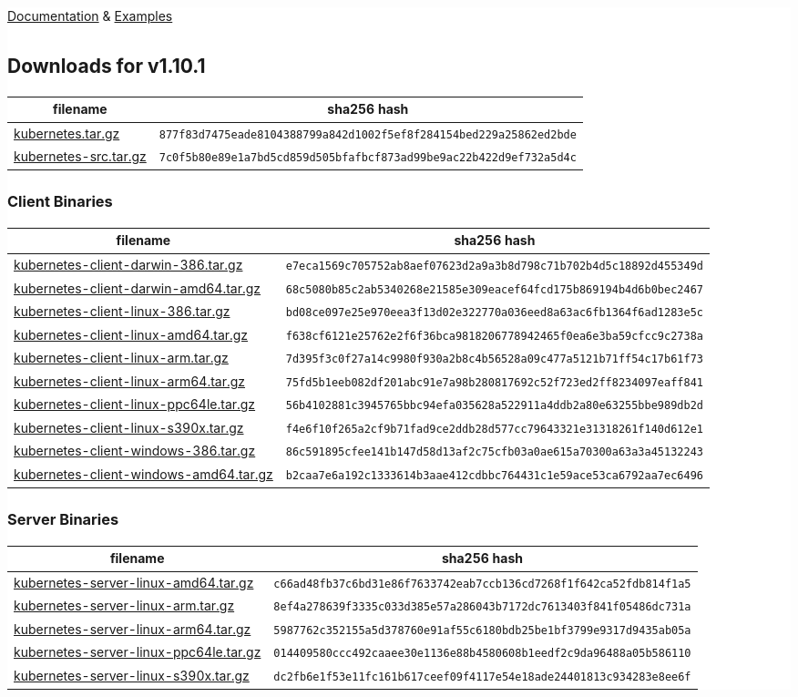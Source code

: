 [Documentation](https://docs.k8s.io) & [Examples](https://releases.k8s.io/release-1.10/examples)

## Downloads for v1.10.1


filename | sha256 hash
-------- | -----------
[kubernetes.tar.gz](https://dl.k8s.io/v1.10.1/kubernetes.tar.gz) | `877f83d7475eade8104388799a842d1002f5ef8f284154bed229a25862ed2bde`
[kubernetes-src.tar.gz](https://dl.k8s.io/v1.10.1/kubernetes-src.tar.gz) | `7c0f5b80e89e1a7bd5cd859d505bfafbcf873ad99be9ac22b422d9ef732a5d4c`

### Client Binaries

filename | sha256 hash
-------- | -----------
[kubernetes-client-darwin-386.tar.gz](https://dl.k8s.io/v1.10.1/kubernetes-client-darwin-386.tar.gz) | `e7eca1569c705752ab8aef07623d2a9a3b8d798c71b702b4d5c18892d455349d`
[kubernetes-client-darwin-amd64.tar.gz](https://dl.k8s.io/v1.10.1/kubernetes-client-darwin-amd64.tar.gz) | `68c5080b85c2ab5340268e21585e309eacef64fcd175b869194b4d6b0bec2467`
[kubernetes-client-linux-386.tar.gz](https://dl.k8s.io/v1.10.1/kubernetes-client-linux-386.tar.gz) | `bd08ce097e25e970eea3f13d02e322770a036eed8a63ac6fb1364f6ad1283e5c`
[kubernetes-client-linux-amd64.tar.gz](https://dl.k8s.io/v1.10.1/kubernetes-client-linux-amd64.tar.gz) | `f638cf6121e25762e2f6f36bca9818206778942465f0ea6e3ba59cfcc9c2738a`
[kubernetes-client-linux-arm.tar.gz](https://dl.k8s.io/v1.10.1/kubernetes-client-linux-arm.tar.gz) | `7d395f3c0f27a14c9980f930a2b8c4b56528a09c477a5121b71ff54c17b61f73`
[kubernetes-client-linux-arm64.tar.gz](https://dl.k8s.io/v1.10.1/kubernetes-client-linux-arm64.tar.gz) | `75fd5b1eeb082df201abc91e7a98b280817692c52f723ed2ff8234097eaff841`
[kubernetes-client-linux-ppc64le.tar.gz](https://dl.k8s.io/v1.10.1/kubernetes-client-linux-ppc64le.tar.gz) | `56b4102881c3945765bbc94efa035628a522911a4ddb2a80e63255bbe989db2d`
[kubernetes-client-linux-s390x.tar.gz](https://dl.k8s.io/v1.10.1/kubernetes-client-linux-s390x.tar.gz) | `f4e6f10f265a2cf9b71fad9ce2ddb28d577cc79643321e31318261f140d612e1`
[kubernetes-client-windows-386.tar.gz](https://dl.k8s.io/v1.10.1/kubernetes-client-windows-386.tar.gz) | `86c591895cfee141b147d58d13af2c75cfb03a0ae615a70300a63a3a45132243`
[kubernetes-client-windows-amd64.tar.gz](https://dl.k8s.io/v1.10.1/kubernetes-client-windows-amd64.tar.gz) | `b2caa7e6a192c1333614b3aae412cdbbc764431c1e59ace53ca6792aa7ec6496`

### Server Binaries

filename | sha256 hash
-------- | -----------
[kubernetes-server-linux-amd64.tar.gz](https://dl.k8s.io/v1.10.1/kubernetes-server-linux-amd64.tar.gz) | `c66ad48fb37c6bd31e86f7633742eab7ccb136cd7268f1f642ca52fdb814f1a5`
[kubernetes-server-linux-arm.tar.gz](https://dl.k8s.io/v1.10.1/kubernetes-server-linux-arm.tar.gz) | `8ef4a278639f3335c033d385e57a286043b7172dc7613403f841f05486dc731a`
[kubernetes-server-linux-arm64.tar.gz](https://dl.k8s.io/v1.10.1/kubernetes-server-linux-arm64.tar.gz) | `5987762c352155a5d378760e91af55c6180bdb25be1bf3799e9317d9435ab05a`
[kubernetes-server-linux-ppc64le.tar.gz](https://dl.k8s.io/v1.10.1/kubernetes-server-linux-ppc64le.tar.gz) | `014409580ccc492caaee30e1136e88b4580608b1eedf2c9da96488a05b586110`
[kubernetes-server-linux-s390x.tar.gz](https://dl.k8s.io/v1.10.1/kubernetes-server-linux-s390x.tar.gz) | `dc2fb6e1f53e11fc161b617ceef09f4117e54e18ade24401813c934283e8ee6f`
